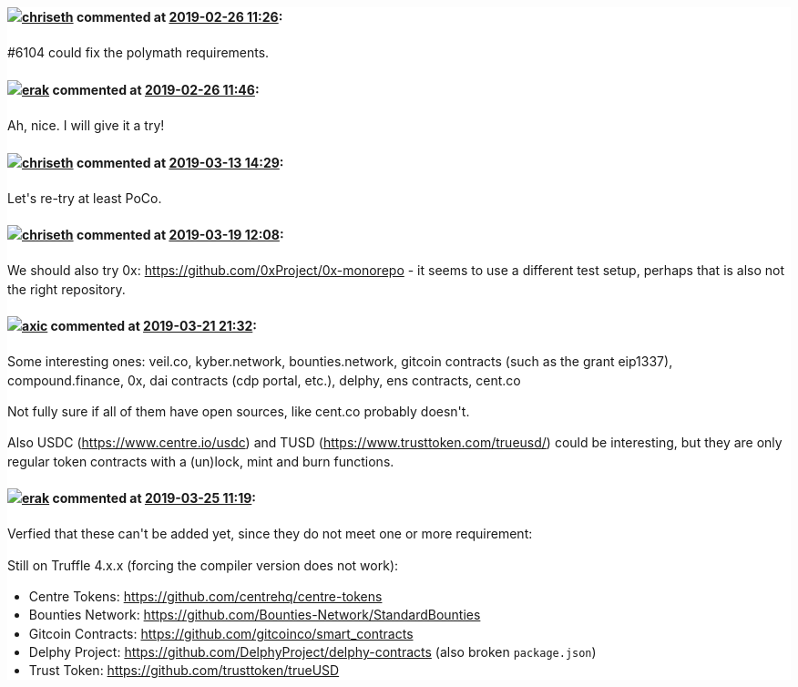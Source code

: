 #### <img src="https://avatars.githubusercontent.com/u/9073706?v=4" width="50">[chriseth](https://github.com/chriseth) commented at [2019-02-26 11:26](https://github.com/ethereum/solidity/issues/5956#issuecomment-467402419):

#6104 could fix the polymath requirements.

#### <img src="https://avatars.githubusercontent.com/u/20012009?u=61e903cf16bc5f3353db1d571401e2e71b6f61ed&v=4" width="50">[erak](https://github.com/erak) commented at [2019-02-26 11:46](https://github.com/ethereum/solidity/issues/5956#issuecomment-467407584):

Ah, nice. I will give it a try!

#### <img src="https://avatars.githubusercontent.com/u/9073706?v=4" width="50">[chriseth](https://github.com/chriseth) commented at [2019-03-13 14:29](https://github.com/ethereum/solidity/issues/5956#issuecomment-472445576):

Let's re-try at least PoCo.

#### <img src="https://avatars.githubusercontent.com/u/9073706?v=4" width="50">[chriseth](https://github.com/chriseth) commented at [2019-03-19 12:08](https://github.com/ethereum/solidity/issues/5956#issuecomment-474335595):

We should also try 0x: https://github.com/0xProject/0x-monorepo - it seems to use a different test setup, perhaps that is also not the right repository.

#### <img src="https://avatars.githubusercontent.com/u/20340?v=4" width="50">[axic](https://github.com/axic) commented at [2019-03-21 21:32](https://github.com/ethereum/solidity/issues/5956#issuecomment-475410909):

Some interesting ones: veil.co, kyber.network, bounties.network, gitcoin contracts (such as the grant eip1337), compound.finance, 0x, dai contracts (cdp portal, etc.), delphy, ens contracts, cent.co

Not fully sure if all of them have open sources, like cent.co probably doesn't.

Also USDC (https://www.centre.io/usdc) and TUSD (https://www.trusttoken.com/trueusd/) could be interesting, but they are only regular token contracts with a (un)lock, mint and burn functions.

#### <img src="https://avatars.githubusercontent.com/u/20012009?u=61e903cf16bc5f3353db1d571401e2e71b6f61ed&v=4" width="50">[erak](https://github.com/erak) commented at [2019-03-25 11:19](https://github.com/ethereum/solidity/issues/5956#issuecomment-476153673):

Verfied that these can't be added yet, since they do not meet one or more requirement:

Still on Truffle 4.x.x (forcing the compiler version does not work):
- Centre Tokens: https://github.com/centrehq/centre-tokens
- Bounties Network: https://github.com/Bounties-Network/StandardBounties
- Gitcoin Contracts: https://github.com/gitcoinco/smart_contracts
- Delphy Project: https://github.com/DelphyProject/delphy-contracts (also broken `package.json`)
- Trust Token: https://github.com/trusttoken/trueUSD

